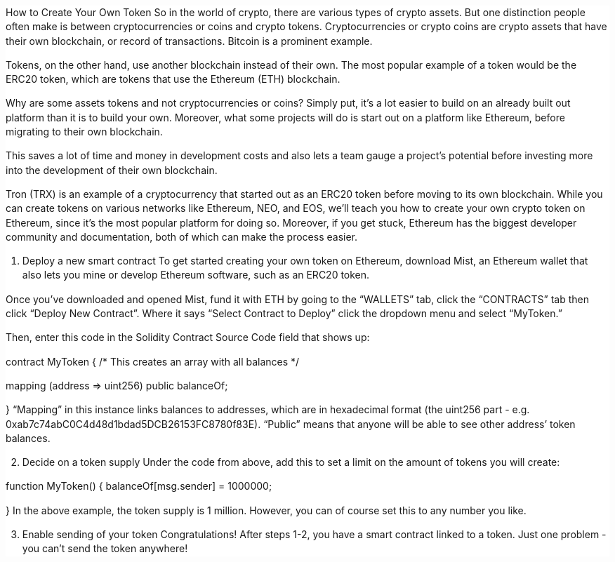 How to Create Your Own Token
So in the world of crypto, there are various types of crypto assets. But one distinction people often make is between cryptocurrencies or coins and crypto tokens. Cryptocurrencies or crypto coins are crypto assets that have their own blockchain, or record of transactions. Bitcoin is a prominent example.

Tokens, on the other hand, use another blockchain instead of their own. The most popular example of a token would be the ERC20 token, which are tokens that use the Ethereum (ETH) blockchain.

Why are some assets tokens and not cryptocurrencies or coins? Simply put, it’s a lot easier to build on an already built out platform than it is to build your own. Moreover, what some projects will do is start out on a platform like Ethereum, before migrating to their own blockchain.

This saves a lot of time and money in development costs and also lets a team gauge a project’s potential before investing more into the development of their own blockchain.


Tron (TRX) is an example of a cryptocurrency that started out as an ERC20 token before moving to its own blockchain.
While you can create tokens on various networks like Ethereum, NEO, and EOS, we’ll teach you how to create your own crypto token on Ethereum, since it’s the most popular platform for doing so. Moreover, if you get stuck, Ethereum has the biggest developer community and documentation, both of which can make the process easier.

1. Deploy a new smart contract
To get started creating your own token on Ethereum, download Mist, an Ethereum wallet that also lets you mine or develop Ethereum software, such as an ERC20 token.

Once you’ve downloaded and opened Mist, fund it with ETH by going to the “WALLETS” tab, click the “CONTRACTS” tab then click “Deploy New Contract”. Where it says “Select Contract to Deploy” click the dropdown menu and select “MyToken.”

Then, enter this code in the Solidity Contract Source Code field that shows up:

contract MyToken {
/* This creates an array with all balances */

mapping (address => uint256) public balanceOf;

}
“Mapping” in this instance links balances to addresses, which are in hexadecimal format (the uint256 part - e.g. 0xab7c74abC0C4d48d1bdad5DCB26153FC8780f83E). “Public” means that anyone will be able to see other address’ token balances.

2. Decide on a token supply
Under the code from above, add this to set a limit on the amount of tokens you will create:

function MyToken() {
balanceOf[msg.sender] = 1000000;

}
In the above example, the token supply is 1 million. However, you can of course set this to any number you like.

3. Enable sending of your token
Congratulations! After steps 1-2, you have a smart contract linked to a token. Just one problem - you can’t send the token anywhere!
